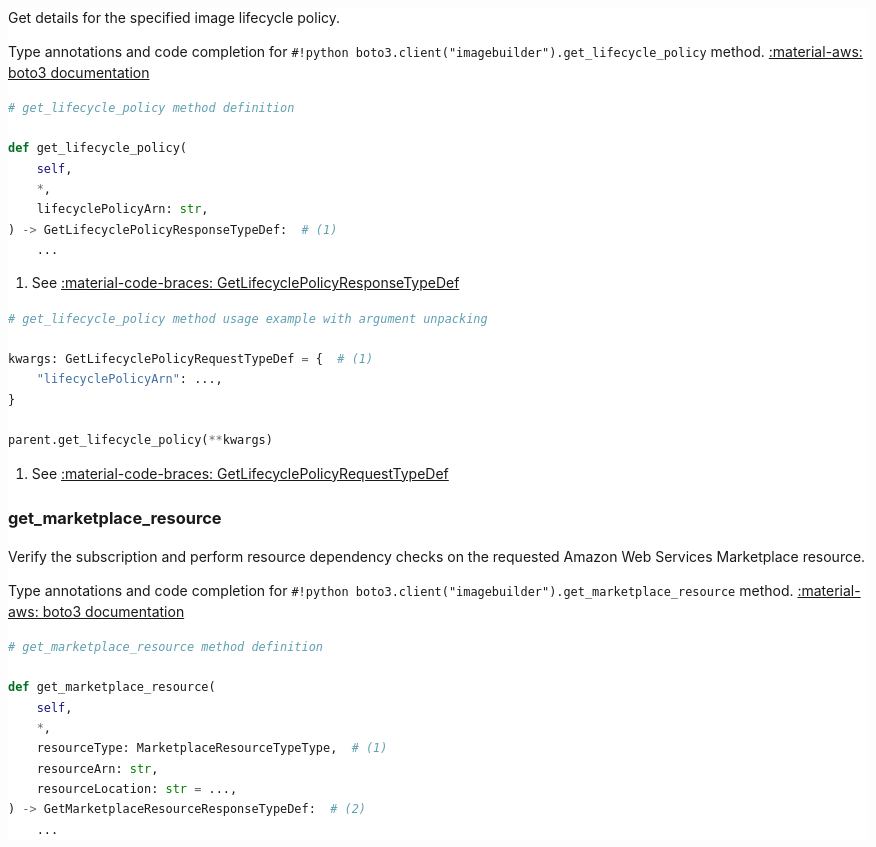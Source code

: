 Get details for the specified image lifecycle policy.

Type annotations and code completion for `#!python boto3.client("imagebuilder").get_lifecycle_policy` method.
[:material-aws: boto3 documentation](https://boto3.amazonaws.com/v1/documentation/api/latest/reference/services/imagebuilder/client/get_lifecycle_policy.html)

```python
# get_lifecycle_policy method definition

def get_lifecycle_policy(
    self,
    *,
    lifecyclePolicyArn: str,
) -> GetLifecyclePolicyResponseTypeDef:  # (1)
    ...
```

1. See [:material-code-braces: GetLifecyclePolicyResponseTypeDef](./type_defs.md#getlifecyclepolicyresponsetypedef)


```python
# get_lifecycle_policy method usage example with argument unpacking

kwargs: GetLifecyclePolicyRequestTypeDef = {  # (1)
    "lifecyclePolicyArn": ...,
}

parent.get_lifecycle_policy(**kwargs)
```

1. See [:material-code-braces: GetLifecyclePolicyRequestTypeDef](./type_defs.md#getlifecyclepolicyrequesttypedef)

### get\_marketplace\_resource

Verify the subscription and perform resource dependency checks on the requested
Amazon Web Services Marketplace resource.

Type annotations and code completion for `#!python boto3.client("imagebuilder").get_marketplace_resource` method.
[:material-aws: boto3 documentation](https://boto3.amazonaws.com/v1/documentation/api/latest/reference/services/imagebuilder/client/get_marketplace_resource.html)

```python
# get_marketplace_resource method definition

def get_marketplace_resource(
    self,
    *,
    resourceType: MarketplaceResourceTypeType,  # (1)
    resourceArn: str,
    resourceLocation: str = ...,
) -> GetMarketplaceResourceResponseTypeDef:  # (2)
    ...
```
